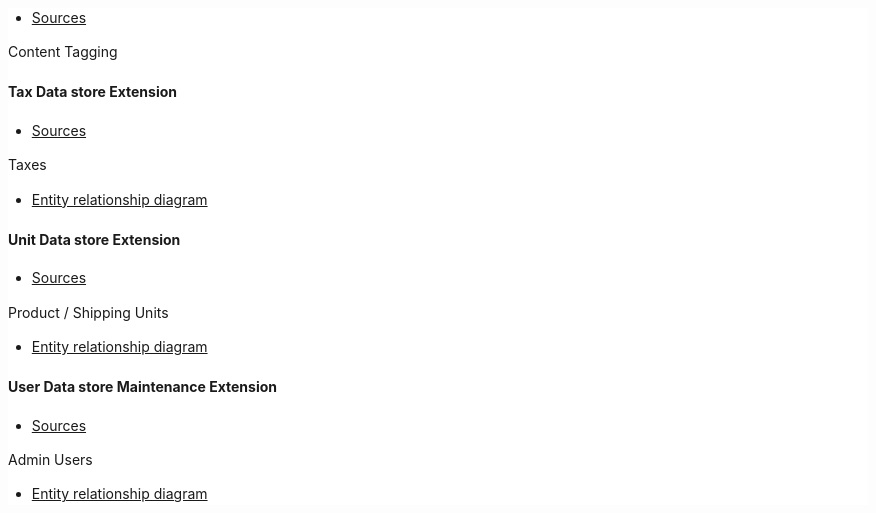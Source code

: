 * [Sources](https://github.com/shopware/platform/tree/master/src/Core/System/Tag) 

Content Tagging

#### Tax Data store Extension

* [Sources](https://github.com/shopware/platform/tree/master/src/Core/System/Tax) 

Taxes

* [Entity relationship diagram](10-erd/erd-shopware-core-system-tax.md)

#### Unit Data store Extension

* [Sources](https://github.com/shopware/platform/tree/master/src/Core/System/Unit) 

Product / Shipping Units

* [Entity relationship diagram](10-erd/erd-shopware-core-system-unit.md)

#### User Data store Maintenance Extension

* [Sources](https://github.com/shopware/platform/tree/master/src/Core/System/User) 

Admin Users

* [Entity relationship diagram](10-erd/erd-shopware-core-system-user.md)

